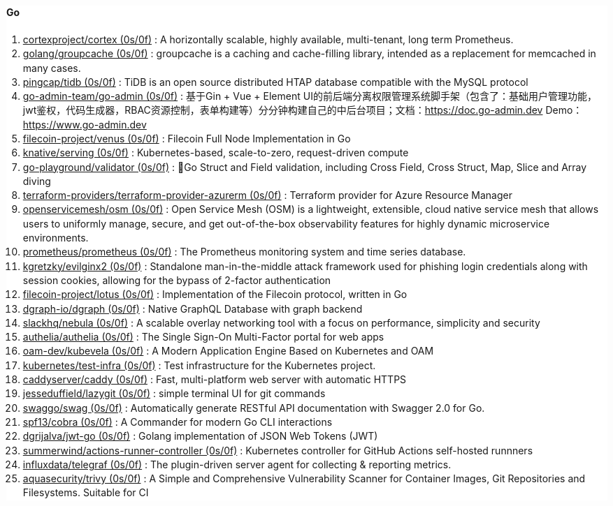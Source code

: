 #### Go
1. [cortexproject/cortex (0s/0f)](https://github.com/cortexproject/cortex) : A horizontally scalable, highly available, multi-tenant, long term Prometheus.
2. [golang/groupcache (0s/0f)](https://github.com/golang/groupcache) : groupcache is a caching and cache-filling library, intended as a replacement for memcached in many cases.
3. [pingcap/tidb (0s/0f)](https://github.com/pingcap/tidb) : TiDB is an open source distributed HTAP database compatible with the MySQL protocol
4. [go-admin-team/go-admin (0s/0f)](https://github.com/go-admin-team/go-admin) : 基于Gin + Vue + Element UI的前后端分离权限管理系统脚手架（包含了：基础用户管理功能，jwt鉴权，代码生成器，RBAC资源控制，表单构建等）分分钟构建自己的中后台项目；文档：https://doc.go-admin.dev Demo： https://www.go-admin.dev
5. [filecoin-project/venus (0s/0f)](https://github.com/filecoin-project/venus) : Filecoin Full Node Implementation in Go
6. [knative/serving (0s/0f)](https://github.com/knative/serving) : Kubernetes-based, scale-to-zero, request-driven compute
7. [go-playground/validator (0s/0f)](https://github.com/go-playground/validator) : 💯Go Struct and Field validation, including Cross Field, Cross Struct, Map, Slice and Array diving
8. [terraform-providers/terraform-provider-azurerm (0s/0f)](https://github.com/terraform-providers/terraform-provider-azurerm) : Terraform provider for Azure Resource Manager
9. [openservicemesh/osm (0s/0f)](https://github.com/openservicemesh/osm) : Open Service Mesh (OSM) is a lightweight, extensible, cloud native service mesh that allows users to uniformly manage, secure, and get out-of-the-box observability features for highly dynamic microservice environments.
10. [prometheus/prometheus (0s/0f)](https://github.com/prometheus/prometheus) : The Prometheus monitoring system and time series database.
11. [kgretzky/evilginx2 (0s/0f)](https://github.com/kgretzky/evilginx2) : Standalone man-in-the-middle attack framework used for phishing login credentials along with session cookies, allowing for the bypass of 2-factor authentication
12. [filecoin-project/lotus (0s/0f)](https://github.com/filecoin-project/lotus) : Implementation of the Filecoin protocol, written in Go
13. [dgraph-io/dgraph (0s/0f)](https://github.com/dgraph-io/dgraph) : Native GraphQL Database with graph backend
14. [slackhq/nebula (0s/0f)](https://github.com/slackhq/nebula) : A scalable overlay networking tool with a focus on performance, simplicity and security
15. [authelia/authelia (0s/0f)](https://github.com/authelia/authelia) : The Single Sign-On Multi-Factor portal for web apps
16. [oam-dev/kubevela (0s/0f)](https://github.com/oam-dev/kubevela) : A Modern Application Engine Based on Kubernetes and OAM
17. [kubernetes/test-infra (0s/0f)](https://github.com/kubernetes/test-infra) : Test infrastructure for the Kubernetes project.
18. [caddyserver/caddy (0s/0f)](https://github.com/caddyserver/caddy) : Fast, multi-platform web server with automatic HTTPS
19. [jesseduffield/lazygit (0s/0f)](https://github.com/jesseduffield/lazygit) : simple terminal UI for git commands
20. [swaggo/swag (0s/0f)](https://github.com/swaggo/swag) : Automatically generate RESTful API documentation with Swagger 2.0 for Go.
21. [spf13/cobra (0s/0f)](https://github.com/spf13/cobra) : A Commander for modern Go CLI interactions
22. [dgrijalva/jwt-go (0s/0f)](https://github.com/dgrijalva/jwt-go) : Golang implementation of JSON Web Tokens (JWT)
23. [summerwind/actions-runner-controller (0s/0f)](https://github.com/summerwind/actions-runner-controller) : Kubernetes controller for GitHub Actions self-hosted runnners
24. [influxdata/telegraf (0s/0f)](https://github.com/influxdata/telegraf) : The plugin-driven server agent for collecting & reporting metrics.
25. [aquasecurity/trivy (0s/0f)](https://github.com/aquasecurity/trivy) : A Simple and Comprehensive Vulnerability Scanner for Container Images, Git Repositories and Filesystems. Suitable for CI
